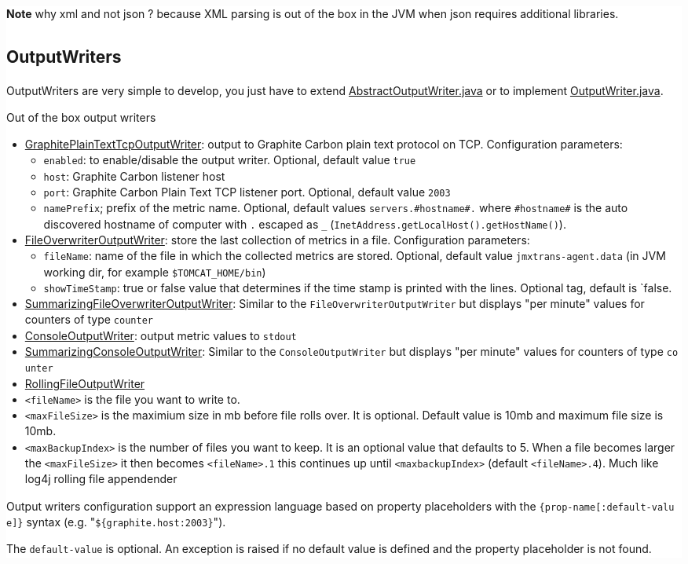 **Note** why xml and not json ? because XML parsing is out of the box in the JVM when json requires additional libraries.



## OutputWriters

OutputWriters are very simple to develop, you just have to extend [AbstractOutputWriter.java](https://github.com/jmxtrans/jmxtrans-agent/blob/master/src/main/java/org/jmxtrans/agent/AbstractOutputWriter.java) or to implement [OutputWriter.java](https://github.com/jmxtrans/jmxtrans-agent/blob/master/src/main/java/org/jmxtrans/agent/OutputWriter.java).

Out of the box output writers

* [GraphitePlainTextTcpOutputWriter](https://github.com/jmxtrans/jmxtrans-agent/blob/master/src/main/java/org/jmxtrans/agent/GraphitePlainTextTcpOutputWriter.java): output to Graphite Carbon plain text protocol on TCP. Configuration parameters:
  * `enabled`: to enable/disable the output writer. Optional, default value `true` 
  * `host`: Graphite Carbon listener host
  * `port`: Graphite Carbon Plain Text TCP listener port. Optional, default value `2003`
  * `namePrefix`; prefix of the metric name. Optional, default values `servers.#hostname#.` where `#hostname#` is the auto discovered hostname of computer with `.` escaped as `_` (`InetAddress.getLocalHost().getHostName()`).
* [FileOverwriterOutputWriter](https://github.com/jmxtrans/jmxtrans-agent/blob/master/src/main/java/org/jmxtrans/agent/FileOverwriterOutputWriter.java): store the last collection of metrics in a file. Configuration parameters:
  * `fileName`: name of the file in which the collected metrics are stored. Optional, default value `jmxtrans-agent.data` (in JVM working dir, for example `$TOMCAT_HOME/bin`)
  * `showTimeStamp`: true or false value that determines if the time stamp is printed with the lines.  Optional tag, default is `false.
* [SummarizingFileOverwriterOutputWriter](https://github.com/jmxtrans/jmxtrans-agent/blob/master/src/main/java/org/jmxtrans/agent/SummarizingFileOverwriterOutputWriter.java): Similar to the `FileOverwriterOutputWriter` but displays "per minute" values for counters of type `counter`
* [ConsoleOutputWriter](https://github.com/jmxtrans/jmxtrans-agent/blob/master/src/main/java/org/jmxtrans/agent/ConsoleOutputWriter.java): output metric values to `stdout`
* [SummarizingConsoleOutputWriter](https://github.com/jmxtrans/jmxtrans-agent/blob/master/src/main/java/org/jmxtrans/agent/SummarizingConsoleOutputWriter.java): Similar to the `ConsoleOutputWriter` but displays "per minute" values for counters of type `counter`
*  [RollingFileOutputWriter](https://github.com/zbintliff/jmxtrans-agent/blob/master/src/main/java/org/jmxtrans/agent/RollingFileOutputWriter.java)
  * `<fileName>`  is the file you want to write to. 
  * `<maxFileSize>` is the maximium size in mb before file rolls over.  It is optional.  Default value is 10mb and maximum file size is 10mb.
  * `<maxBackupIndex>` is the number of files you want to keep.  It is an optional value that defaults to 5.  When a file becomes larger the `<maxFileSize>` it then becomes `<fileName>.1` this continues up until `<maxbackupIndex>` (default `<fileName>.4`). Much like log4j rolling file appendender


Output writers configuration support  an expression language based on property placeholders with the `{prop-name[:default-value]}` syntax (e.g. "`${graphite.host:2003}`").

The `default-value` is optional. An exception is raised if no default value is defined and the property placeholder is not found.
